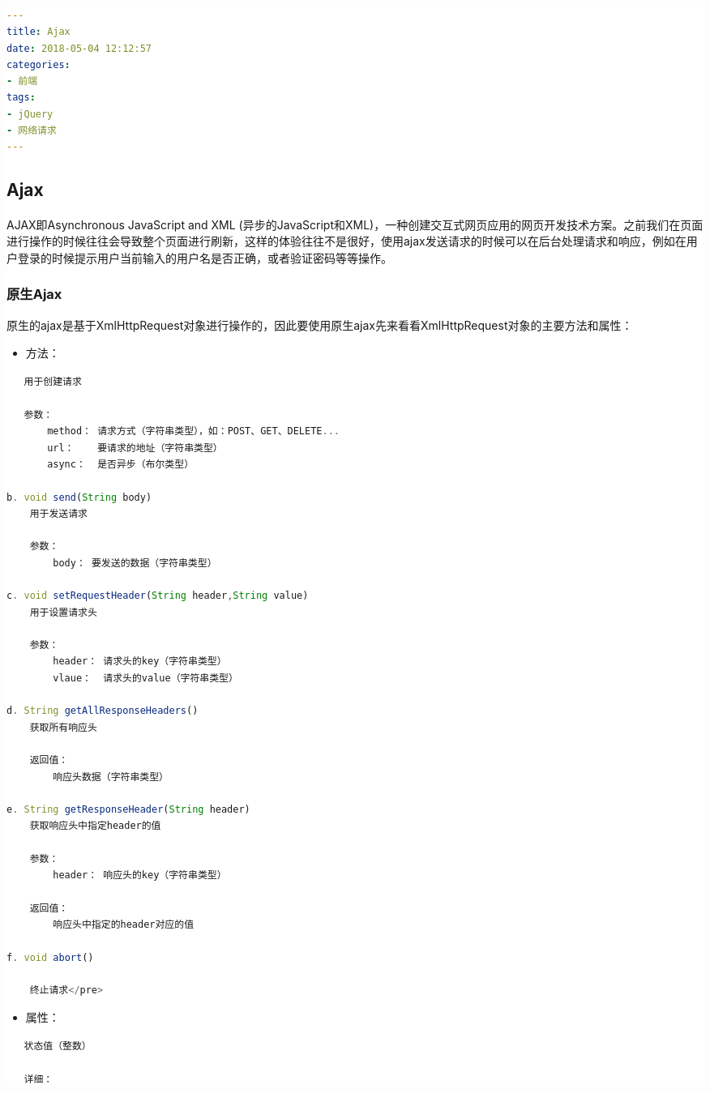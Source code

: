 ```yaml
---
title: Ajax
date: 2018-05-04 12:12:57
categories: 
- 前端
tags:
- jQuery
- 网络请求
---
```

## Ajax
AJAX即Asynchronous JavaScript and XML (异步的JavaScript和XML)，一种创建交互式网页应用的网页开发技术方案。之前我们在页面进行操作的时候往往会导致整个页面进行刷新，这样的体验往往不是很好，使用ajax发送请求的时候可以在后台处理请求和响应，例如在用户登录的时候提示用户当前输入的用户名是否正确，或者验证密码等等操作。
### 原生Ajax
原生的ajax是基于XmlHttpRequest对象进行操作的，因此要使用原生ajax先来看看XmlHttpRequest对象的主要方法和属性：
- 方法：
``` javascript
   用于创建请求
    
   参数：
       method： 请求方式（字符串类型），如：POST、GET、DELETE...
       url：    要请求的地址（字符串类型）
       async：  是否异步（布尔类型）
 
b. void send(String body)
    用于发送请求
 
    参数：
        body： 要发送的数据（字符串类型）
 
c. void setRequestHeader(String header,String value)
    用于设置请求头
 
    参数：
        header： 请求头的key（字符串类型）
        vlaue：  请求头的value（字符串类型）
 
d. String getAllResponseHeaders()
    获取所有响应头
 
    返回值：
        响应头数据（字符串类型）
 
e. String getResponseHeader(String header)
    获取响应头中指定header的值
 
    参数：
        header： 响应头的key（字符串类型）
 
    返回值：
        响应头中指定的header对应的值
 
f. void abort()
 
    终止请求</pre>
```
- 属性：
``` javascript
   状态值（整数）
 
   详细：
```